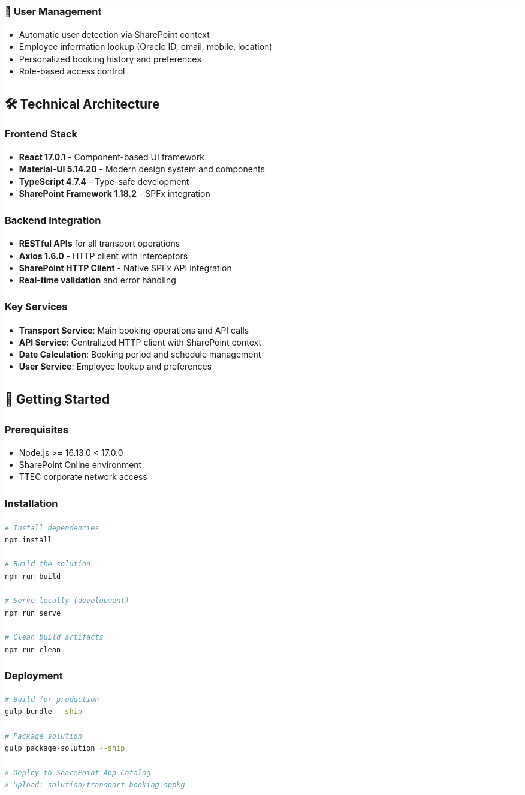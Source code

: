 ### 👤 **User Management**
- Automatic user detection via SharePoint context
- Employee information lookup (Oracle ID, email, mobile, location)
- Personalized booking history and preferences
- Role-based access control

## 🛠 Technical Architecture

### **Frontend Stack**
- **React 17.0.1** - Component-based UI framework
- **Material-UI 5.14.20** - Modern design system and components
- **TypeScript 4.7.4** - Type-safe development
- **SharePoint Framework 1.18.2** - SPFx integration

### **Backend Integration**
- **RESTful APIs** for all transport operations
- **Axios 1.6.0** - HTTP client with interceptors
- **SharePoint HTTP Client** - Native SPFx API integration
- **Real-time validation** and error handling

### **Key Services**
- **Transport Service**: Main booking operations and API calls
- **API Service**: Centralized HTTP client with SharePoint context
- **Date Calculation**: Booking period and schedule management
- **User Service**: Employee lookup and preferences

## 🚀 Getting Started

### **Prerequisites**
- Node.js >= 16.13.0 < 17.0.0
- SharePoint Online environment
- TTEC corporate network access

### **Installation**
```bash
# Install dependencies
npm install

# Build the solution
npm run build

# Serve locally (development)
npm run serve

# Clean build artifacts
npm run clean
```

### **Deployment**
```bash
# Build for production
gulp bundle --ship

# Package solution
gulp package-solution --ship

# Deploy to SharePoint App Catalog
# Upload: solution/transport-booking.sppkg
```
